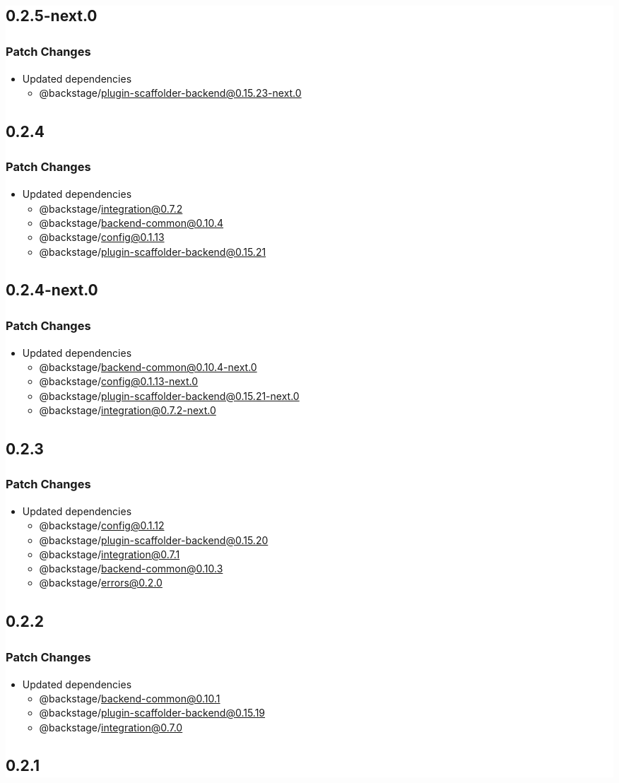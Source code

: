 ## 0.2.5-next.0

### Patch Changes

- Updated dependencies
  - @backstage/plugin-scaffolder-backend@0.15.23-next.0

## 0.2.4

### Patch Changes

- Updated dependencies
  - @backstage/integration@0.7.2
  - @backstage/backend-common@0.10.4
  - @backstage/config@0.1.13
  - @backstage/plugin-scaffolder-backend@0.15.21

## 0.2.4-next.0

### Patch Changes

- Updated dependencies
  - @backstage/backend-common@0.10.4-next.0
  - @backstage/config@0.1.13-next.0
  - @backstage/plugin-scaffolder-backend@0.15.21-next.0
  - @backstage/integration@0.7.2-next.0

## 0.2.3

### Patch Changes

- Updated dependencies
  - @backstage/config@0.1.12
  - @backstage/plugin-scaffolder-backend@0.15.20
  - @backstage/integration@0.7.1
  - @backstage/backend-common@0.10.3
  - @backstage/errors@0.2.0

## 0.2.2

### Patch Changes

- Updated dependencies
  - @backstage/backend-common@0.10.1
  - @backstage/plugin-scaffolder-backend@0.15.19
  - @backstage/integration@0.7.0

## 0.2.1
